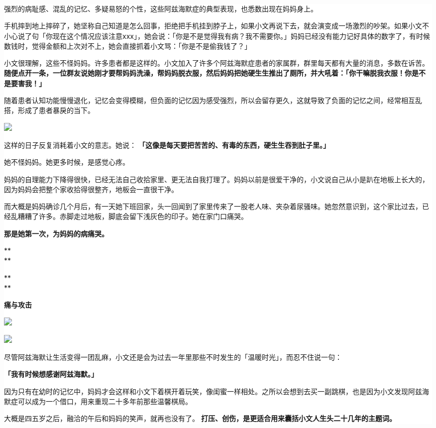 
强烈的病耻感、混乱的记忆、多疑易怒的个性，这些阿兹海默症的典型表现，也悉数出现在妈妈身上。

  

手机摔到地上摔碎了，她坚称自己知道是怎么回事，拒绝把手机挂到脖子上，如果小文再说下去，就会演变成一场激烈的吵架。如果小文不小心说了句「你现在这个情况应该注意xxx」，她会说：「你是不是觉得我有病？我不需要你。」妈妈已经没有能力记好具体的数字了，有时候数钱时，觉得金额和上次对不上，她会直接抓着小文骂：「你是不是偷我钱了？」

  

小文很理解，这些不怪妈妈。许多患者都是这样的。小文加入了许多个阿兹海默症患者的家属群，群里每天都有大量的消息，多数在诉苦。
**随便点开一条，一位群友说她刚才要帮妈妈洗澡，帮妈妈脱衣服，然后妈妈把她硬生生推出了厕所，并大吼着：「你干嘛脱我衣服！你是不是要害我！」**

  

随着患者认知功能慢慢退化，记忆会变得模糊，但负面的记忆因为感受强烈，所以会留存更久，这就导致了负面的记忆之间，经常相互乱搭，形成了患者暴戾的当下。

  

![](https://mmbiz.qpic.cn/sz_mmbiz_jpg/Mz0ovPEFMRJJZv1lnnjNnXpctWlJK0D1pYQy7iaJOLcjk4PQibmUh3oibkqWC0woQWw0VmtNI99ZHPnSdZ6OZm2wQ/640?wx_fmt=jpeg&from;=appmsg)

  

这样的日子反复消耗着小文的意志。她说： **「这像是每天要把苦苦的、有毒的东西，硬生生吞到肚子里。」**

  

她不怪妈妈。她更多时候，是感觉心疼。

  

妈妈的自理能力下降得很快，已经无法自己收拾家里、更无法自我打理了。妈妈以前是很爱干净的，小文说自己从小是趴在地板上长大的，因为妈妈会把整个家收拾得很整齐，地板会一直很干净。

  

而大概是妈妈确诊几个月后，有一天她下班回家，头一回闻到了家里传来了一股老人味、夹杂着尿骚味。她忽然意识到，这个家比过去，已经乱糟糟了许多。赤脚走过地板，脚底会留下浅灰色的印子。她在家门口痛哭。

  

 **那是她第一次，为妈妈的病痛哭。**

 **  
**

 **  
**

 **痛与攻击**

![](https://mmbiz.qpic.cn/sz_mmbiz_png/Mz0ovPEFMRJJZv1lnnjNnXpctWlJK0D10DNkObZWRmtZHcNjlHVQOznqiaiaBp55hQefpNbyoXa4RRQvTFR6jzVQ/640?wx_fmt=png&from;=appmsg)

  

![](https://mmbiz.qpic.cn/sz_mmbiz_png/Mz0ovPEFMRJJZv1lnnjNnXpctWlJK0D10DNkObZWRmtZHcNjlHVQOznqiaiaBp55hQefpNbyoXa4RRQvTFR6jzVQ/640?wx_fmt=png&from;=appmsg)

  

尽管阿兹海默让生活变得一团乱麻，小文还是会为过去一年里那些不时发生的「温暖时光」，而忍不住说一句：

  

 **「我有时候想感谢阿兹海默。」**

  

因为只有在幼时的记忆中，妈妈才会这样和小文下着棋开着玩笑，像闺蜜一样相处。之所以会想到去买一副跳棋，也是因为小文发现阿兹海默症可以成为一个借口，用来重现二十多年前那些温馨棋局。

  

大概是四五岁之后，融洽的午后和妈妈的笑声，就再也没有了。 **打压、创伤，是更适合用来囊括小文人生头二十几年的主题词。**
